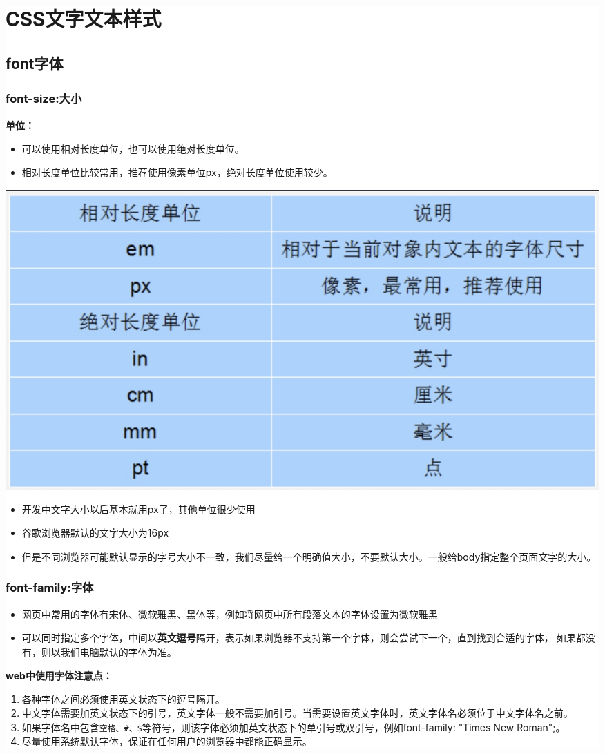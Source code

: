 # CSS文字文本样式

## font字体

### font-size:大小

**单位：**

- 可以使用相对长度单位，也可以使用绝对长度单位。

- 相对长度单位比较常用，推荐使用像素单位px，绝对长度单位使用较少。

![](assets/16565104186885.jpg)

* 开发中文字大小以后基本就用px了，其他单位很少使用

* 谷歌浏览器默认的文字大小为16px

* 但是不同浏览器可能默认显示的字号大小不一致，我们尽量给一个明确值大小，不要默认大小。一般给body指定整个页面文字的大小。

### font-family:字体

- 网页中常用的字体有宋体、微软雅黑、黑体等，例如将网页中所有段落文本的字体设置为微软雅黑

- 可以同时指定多个字体，中间以**英文逗号**隔开，表示如果浏览器不支持第一个字体，则会尝试下一个，直到找到合适的字体， 如果都没有，则以我们电脑默认的字体为准。

**web中使用字体注意点：**

1. 各种字体之间必须使用英文状态下的逗号隔开。
2. 中文字体需要加英文状态下的引号，英文字体一般不需要加引号。当需要设置英文字体时，英文字体名必须位于中文字体名之前。
3. 如果字体名中包含`空格、#、$`等符号，则该字体必须加英文状态下的单引号或双引号，例如font-family: "Times New Roman";。
4. 尽量使用系统默认字体，保证在任何用户的浏览器中都能正确显示。

